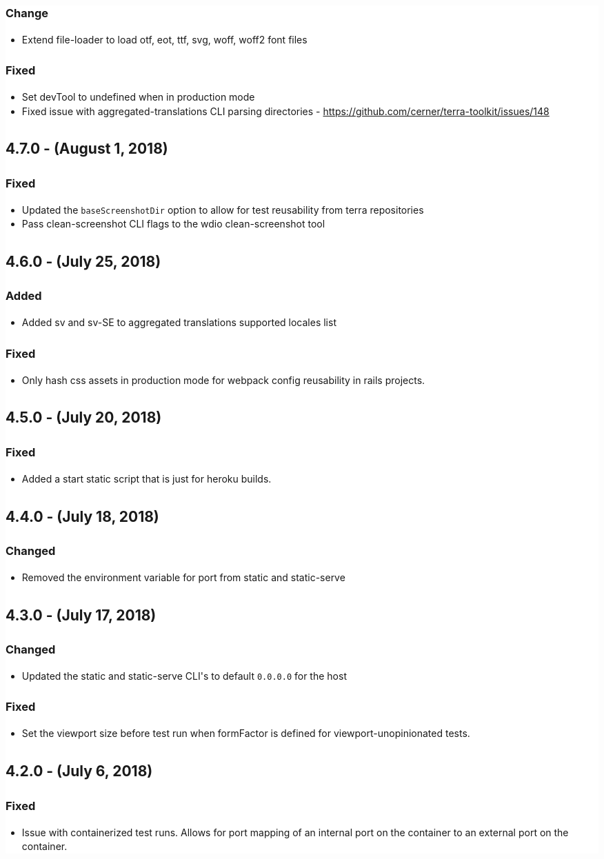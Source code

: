 ### Change
* Extend file-loader to load otf, eot, ttf, svg, woff, woff2 font files

### Fixed
* Set devTool to undefined when in production mode
* Fixed issue with aggregated-translations CLI parsing directories - https://github.com/cerner/terra-toolkit/issues/148

4.7.0 - (August 1, 2018)
----------
### Fixed
* Updated the `baseScreenshotDir` option to allow for test reusability from terra repositories
* Pass clean-screenshot CLI flags to the wdio clean-screenshot tool

4.6.0 - (July 25, 2018)
----------
### Added
* Added sv and sv-SE to aggregated translations supported locales list

### Fixed
* Only hash css assets in production mode for webpack config reusability in rails projects.

4.5.0 - (July 20, 2018)
----------
### Fixed
* Added a start static script that is just for heroku builds.

4.4.0 - (July 18, 2018)
----------
### Changed
* Removed the environment variable for port from static and static-serve

4.3.0 - (July 17, 2018)
----------
### Changed
* Updated the static and static-serve CLI's to default `0.0.0.0` for the host

### Fixed
* Set the viewport size before test run when formFactor is defined for viewport-unopinionated tests.

4.2.0 - (July 6, 2018)
----------
### Fixed
- Issue with containerized test runs.  Allows for port mapping of an internal port on the container to an external port on the container.
